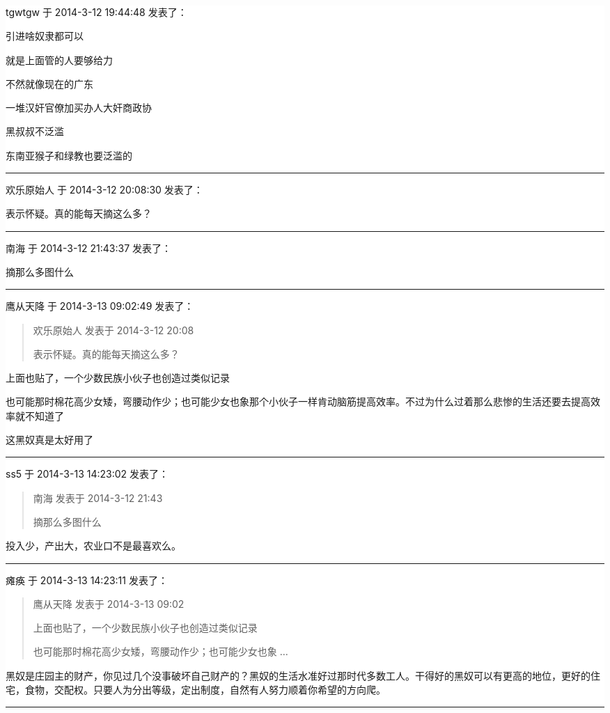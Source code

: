 tgwtgw 于 2014-3-12 19:44:48 发表了：

引进啥奴隶都可以

就是上面管的人要够给力

不然就像现在的广东

一堆汉奸官僚加买办人大奸商政协

黑叔叔不泛滥

东南亚猴子和绿教也要泛滥的

---

欢乐原始人 于 2014-3-12 20:08:30 发表了：

表示怀疑。真的能每天摘这么多？

---

南海 于 2014-3-12 21:43:37 发表了：

摘那么多图什么

---

鹰从天降 于 2014-3-13 09:02:49 发表了：

> 欢乐原始人 发表于 2014-3-12 20:08
>
> 表示怀疑。真的能每天摘这么多？

上面也贴了，一个少数民族小伙子也创造过类似记录

也可能那时棉花高少女矮，弯腰动作少；也可能少女也象那个小伙子一样肯动脑筋提高效率。不过为什么过着那么悲惨的生活还要去提高效率就不知道了

这黑奴真是太好用了

---

ss5 于 2014-3-13 14:23:02 发表了：

> 南海 发表于 2014-3-12 21:43
>
> 摘那么多图什么

投入少，产出大，农业口不是最喜欢么。

---

瘫痪 于 2014-3-13 14:23:11 发表了：

> 鹰从天降 发表于 2014-3-13 09:02
>
> 上面也贴了，一个少数民族小伙子也创造过类似记录
>
> 也可能那时棉花高少女矮，弯腰动作少；也可能少女也象 ...

黑奴是庄园主的财产，你见过几个没事破坏自己财产的？黑奴的生活水准好过那时代多数工人。干得好的黑奴可以有更高的地位，更好的住宅，食物，交配权。只要人为分出等级，定出制度，自然有人努力顺着你希望的方向爬。

---
